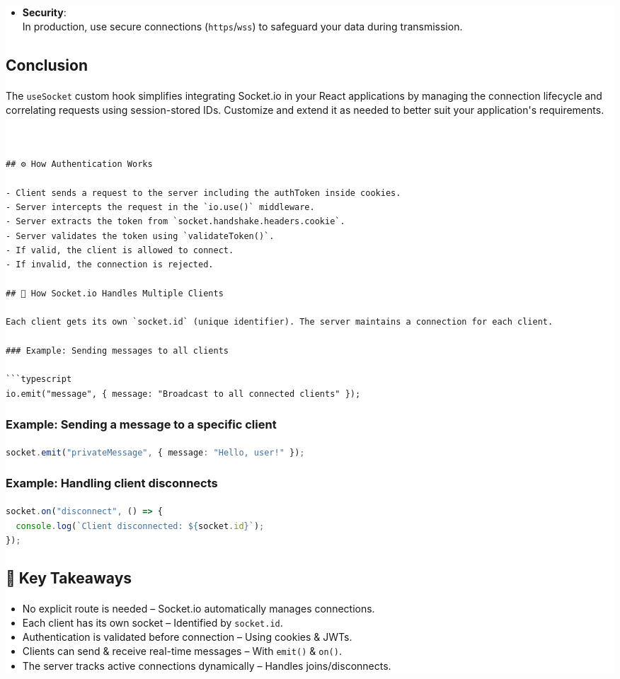 - **Security**:  
  In production, use secure connections (`https`/`wss`) to safeguard your data during transmission.

## Conclusion

The `useSocket` custom hook simplifies integrating Socket.io in your React applications by managing the connection lifecycle and correlating requests using session-stored IDs. Customize and extend it as needed to better suit your application's requirements.
```


## ⚙️ How Authentication Works

- Client sends a request to the server including the authToken inside cookies.
- Server intercepts the request in the `io.use()` middleware.
- Server extracts the token from `socket.handshake.headers.cookie`.
- Server validates the token using `validateToken()`.
- If valid, the client is allowed to connect.
- If invalid, the connection is rejected.

## 🔀 How Socket.io Handles Multiple Clients

Each client gets its own `socket.id` (unique identifier). The server maintains a connection for each client.

### Example: Sending messages to all clients

```typescript
io.emit("message", { message: "Broadcast to all connected clients" });
```

### Example: Sending a message to a specific client

```typescript
socket.emit("privateMessage", { message: "Hello, user!" });
```

### Example: Handling client disconnects

```typescript
socket.on("disconnect", () => {
  console.log(`Client disconnected: ${socket.id}`);
});
```

## 🚀 Key Takeaways

- No explicit route is needed – Socket.io automatically manages connections.
- Each client has its own socket – Identified by `socket.id`.
- Authentication is validated before connection – Using cookies & JWTs.
- Clients can send & receive real-time messages – With `emit()` & `on()`.
- The server tracks active connections dynamically – Handles joins/disconnects.
